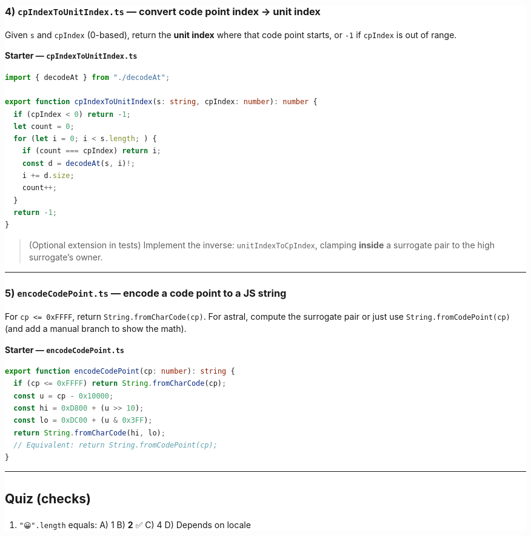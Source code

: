 
### 4) `cpIndexToUnitIndex.ts` — convert **code point index** → unit index

Given `s` and `cpIndex` (0-based), return the **unit index** where that code point starts, or `-1` if `cpIndex` is out of range.

**Starter — `cpIndexToUnitIndex.ts`**

```ts
import { decodeAt } from "./decodeAt";

export function cpIndexToUnitIndex(s: string, cpIndex: number): number {
  if (cpIndex < 0) return -1;
  let count = 0;
  for (let i = 0; i < s.length; ) {
    if (count === cpIndex) return i;
    const d = decodeAt(s, i)!;
    i += d.size;
    count++;
  }
  return -1;
}
```

> (Optional extension in tests) Implement the inverse: `unitIndexToCpIndex`, clamping **inside** a surrogate pair to the high surrogate’s owner.

---

### 5) `encodeCodePoint.ts` — encode a code point to a JS string

For `cp <= 0xFFFF`, return `String.fromCharCode(cp)`. For astral, compute the surrogate pair or just use `String.fromCodePoint(cp)` (and add a manual branch to show the math).

**Starter — `encodeCodePoint.ts`**

```ts
export function encodeCodePoint(cp: number): string {
  if (cp <= 0xFFFF) return String.fromCharCode(cp);
  const u = cp - 0x10000;
  const hi = 0xD800 + (u >> 10);
  const lo = 0xDC00 + (u & 0x3FF);
  return String.fromCharCode(hi, lo);
  // Equivalent: return String.fromCodePoint(cp);
}
```

---

## Quiz (checks)

1. `"😀".length` equals:
   A) 1
   B) **2** ✅
   C) 4
   D) Depends on locale
